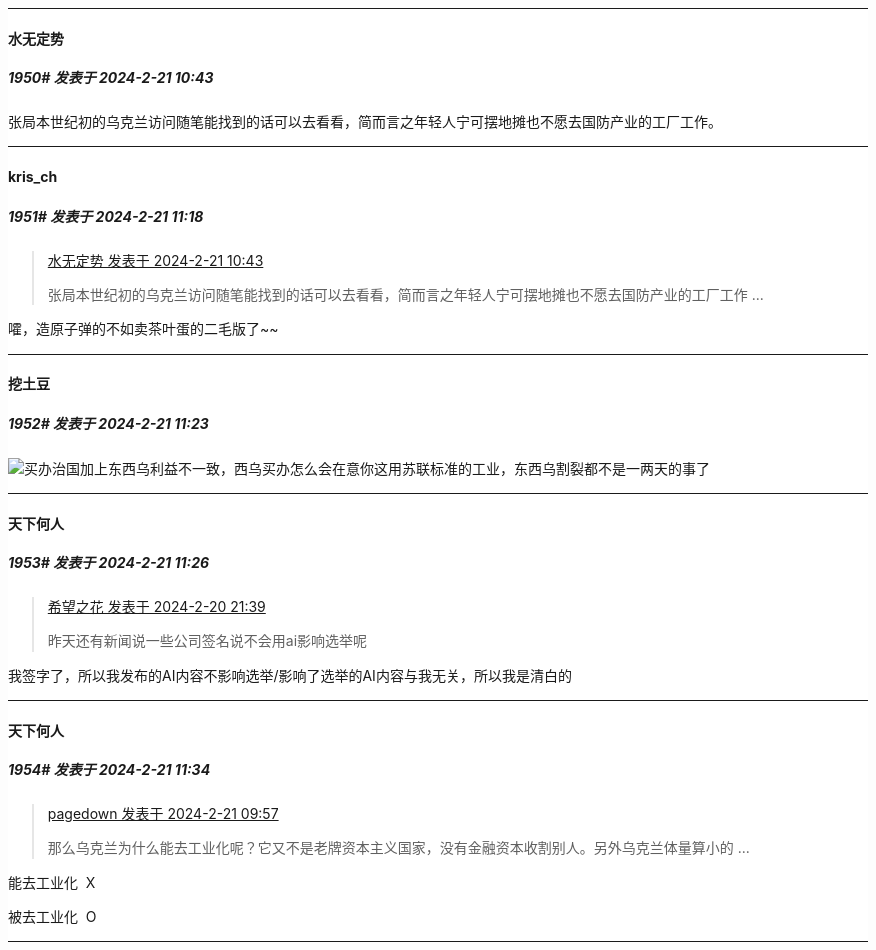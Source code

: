 
*****

####  水无定势  
##### 1950#       发表于 2024-2-21 10:43

张局本世纪初的乌克兰访问随笔能找到的话可以去看看，简而言之年轻人宁可摆地摊也不愿去国防产业的工厂工作。


*****

####  kris_ch  
##### 1951#       发表于 2024-2-21 11:18

<blockquote><a href="httphttps://bbs.saraba1st.com/2b/forum.php?mod=redirect&amp;goto=findpost&amp;pid=64017543&amp;ptid=2166320" target="_blank">水无定势 发表于 2024-2-21 10:43</a>

张局本世纪初的乌克兰访问随笔能找到的话可以去看看，简而言之年轻人宁可摆地摊也不愿去国防产业的工厂工作 ...</blockquote>
嚯，造原子弹的不如卖茶叶蛋的二毛版了~~


*****

####  挖土豆  
##### 1952#       发表于 2024-2-21 11:23

<img src="https://static.saraba1st.com/image/smiley/face2017/048.png" referrerpolicy="no-referrer">买办治国加上东西乌利益不一致，西乌买办怎么会在意你这用苏联标准的工业，东西乌割裂都不是一两天的事了


*****

####  天下何人  
##### 1953#       发表于 2024-2-21 11:26

<blockquote><a href="httphttps://bbs.saraba1st.com/2b/forum.php?mod=redirect&amp;goto=findpost&amp;pid=64014110&amp;ptid=2166320" target="_blank">希望之花 发表于 2024-2-20 21:39</a>

昨天还有新闻说一些公司签名说不会用ai影响选举呢</blockquote>
我签字了，所以我发布的AI内容不影响选举/影响了选举的AI内容与我无关，所以我是清白的


*****

####  天下何人  
##### 1954#       发表于 2024-2-21 11:34

<blockquote><a href="httphttps://bbs.saraba1st.com/2b/forum.php?mod=redirect&amp;goto=findpost&amp;pid=64017030&amp;ptid=2166320" target="_blank">pagedown 发表于 2024-2-21 09:57</a>

那么乌克兰为什么能去工业化呢？它又不是老牌资本主义国家，没有金融资本收割别人。另外乌克兰体量算小的 ...</blockquote>
能去工业化  X

被去工业化  O


*****

